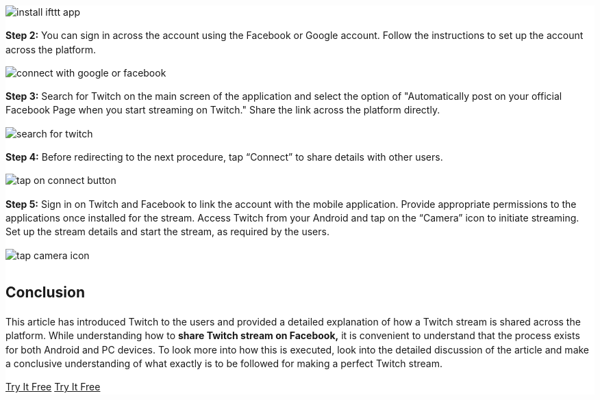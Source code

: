 ![install ifttt app ](https://images.wondershare.com/filmora/article-images/2022/02/twitch-stream-on-facebook-19.jpg)

**Step 2:** You can sign in across the account using the Facebook or Google account. Follow the instructions to set up the account across the platform.

![connect with google or facebook](https://images.wondershare.com/filmora/article-images/2022/02/twitch-stream-on-facebook-20.jpg)

**Step 3:** Search for Twitch on the main screen of the application and select the option of "Automatically post on your official Facebook Page when you start streaming on Twitch." Share the link across the platform directly.

![search for twitch](https://images.wondershare.com/filmora/article-images/2022/02/twitch-stream-on-facebook-21.jpg)

**Step 4:** Before redirecting to the next procedure, tap “Connect” to share details with other users.

![tap on connect button](https://images.wondershare.com/filmora/article-images/2022/02/twitch-stream-on-facebook-22.jpg)

**Step 5:** Sign in on Twitch and Facebook to link the account with the mobile application. Provide appropriate permissions to the applications once installed for the stream. Access Twitch from your Android and tap on the “Camera” icon to initiate streaming. Set up the stream details and start the stream, as required by the users.

![tap camera icon](https://images.wondershare.com/filmora/article-images/2022/02/twitch-stream-on-facebook-23.jpg)

## Conclusion

This article has introduced Twitch to the users and provided a detailed explanation of how a Twitch stream is shared across the platform. While understanding how to **share Twitch stream on Facebook,** it is convenient to understand that the process exists for both Android and PC devices. To look more into how this is executed, look into the detailed discussion of the article and make a conclusive understanding of what exactly is to be followed for making a perfect Twitch stream.

[Try It Free](https://tools.techidaily.com/wondershare/filmora/download/) [Try It Free](https://tools.techidaily.com/wondershare/filmora/download/)

<ins class="adsbygoogle"
     style="display:block"
     data-ad-format="autorelaxed"
     data-ad-client="ca-pub-7571918770474297"
     data-ad-slot="1223367746"></ins>

<ins class="adsbygoogle"
     style="display:block"
     data-ad-format="autorelaxed"
     data-ad-client="ca-pub-7571918770474297"
     data-ad-slot="1223367746"></ins>



<ins class="adsbygoogle"
     style="display:block"
     data-ad-client="ca-pub-7571918770474297"
     data-ad-slot="8358498916"
     data-ad-format="auto"
     data-full-width-responsive="true"></ins>



